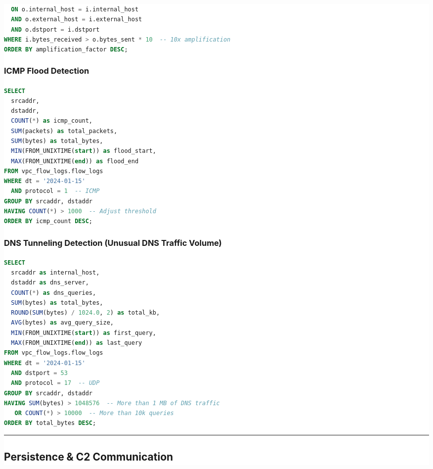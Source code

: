 ```sql
  ON o.internal_host = i.internal_host
  AND o.external_host = i.external_host
  AND o.dstport = i.dstport
WHERE i.bytes_received > o.bytes_sent * 10  -- 10x amplification
ORDER BY amplification_factor DESC;
```

### ICMP Flood Detection

```sql
SELECT
  srcaddr,
  dstaddr,
  COUNT(*) as icmp_count,
  SUM(packets) as total_packets,
  SUM(bytes) as total_bytes,
  MIN(FROM_UNIXTIME(start)) as flood_start,
  MAX(FROM_UNIXTIME(end)) as flood_end
FROM vpc_flow_logs.flow_logs
WHERE dt = '2024-01-15'
  AND protocol = 1  -- ICMP
GROUP BY srcaddr, dstaddr
HAVING COUNT(*) > 1000  -- Adjust threshold
ORDER BY icmp_count DESC;
```

### DNS Tunneling Detection (Unusual DNS Traffic Volume)

```sql
SELECT
  srcaddr as internal_host,
  dstaddr as dns_server,
  COUNT(*) as dns_queries,
  SUM(bytes) as total_bytes,
  ROUND(SUM(bytes) / 1024.0, 2) as total_kb,
  AVG(bytes) as avg_query_size,
  MIN(FROM_UNIXTIME(start)) as first_query,
  MAX(FROM_UNIXTIME(end)) as last_query
FROM vpc_flow_logs.flow_logs
WHERE dt = '2024-01-15'
  AND dstport = 53
  AND protocol = 17  -- UDP
GROUP BY srcaddr, dstaddr
HAVING SUM(bytes) > 1048576  -- More than 1 MB of DNS traffic
   OR COUNT(*) > 10000  -- More than 10k queries
ORDER BY total_bytes DESC;
```

---

## Persistence & C2 Communication
